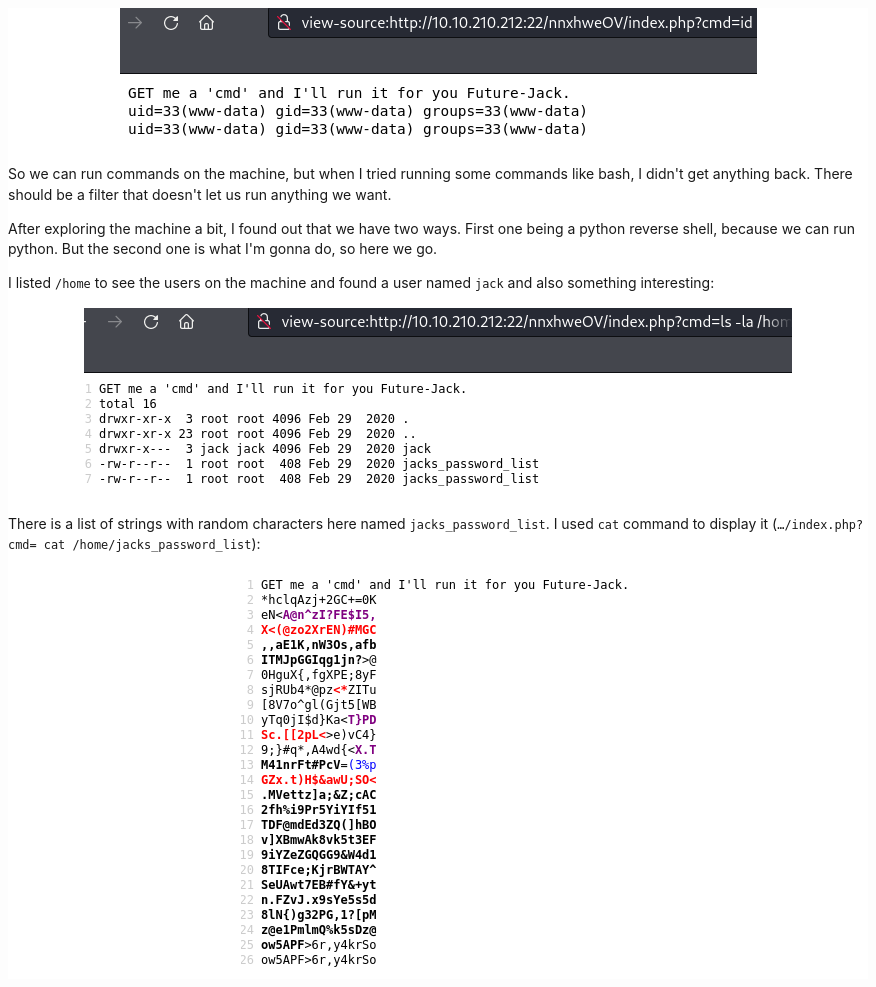 <p align="center"><img src="files/idCMD.png"></p>

So we can run commands on the machine, but when I tried running some commands like bash, I didn't get anything back. There should be a filter that doesn't let us run anything we want.

After exploring the machine a bit, I found out that we have two ways. First one being a python reverse shell, because we can run python. But the second one is what I'm gonna do, so here we go.

I listed `/home` to see the users on the machine and found a user named `jack` and also something interesting:

<p align="center"><img src="files/lsHome.png"></p>

There is a list of strings with random characters here named `jacks_password_list`. I used `cat` command to display it (`…/index.php?cmd= cat /home/jacks_password_list`):

<p align="center"><img src="files/wl.png"></p>
